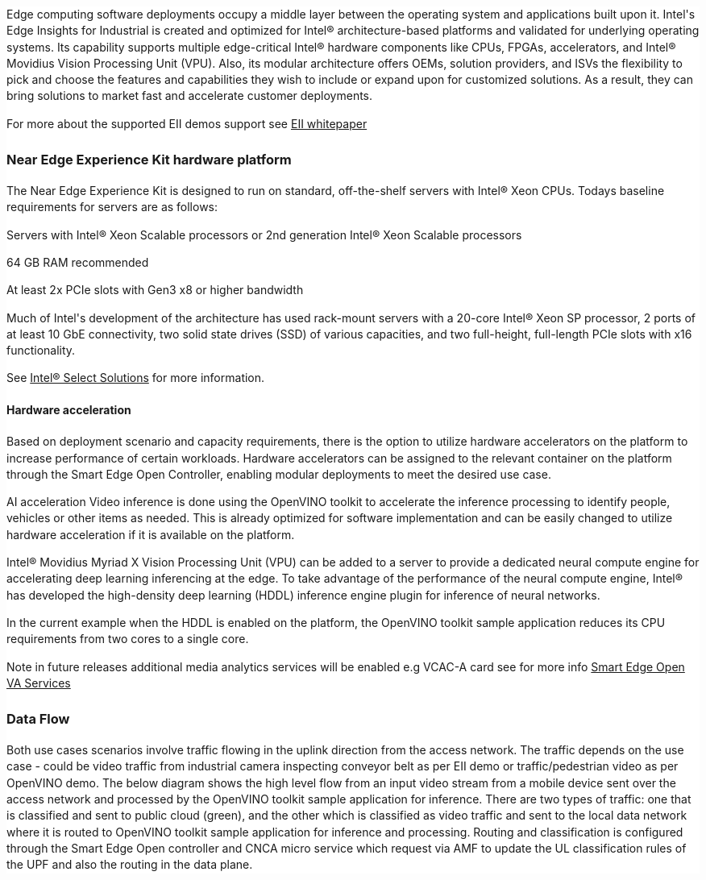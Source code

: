 Edge computing software deployments occupy a middle layer between the operating system and applications built upon it. Intel's Edge Insights for Industrial is created and optimized for Intel® architecture-based platforms and validated for underlying operating systems. Its capability supports multiple edge-critical Intel® hardware components like CPUs, FPGAs, accelerators, and Intel® Movidius Vision Processing Unit (VPU). Also, its modular architecture offers OEMs, solution providers, and ISVs the flexibility to pick and choose the features and capabilities they wish to include or expand upon for customized solutions. As a result, they can bring solutions to market fast and accelerate customer deployments.

For more about the supported EII demos support see [EII whitepaper](https://github.com/smart-edge-open/edgeapps/blob/master/applications/eis-experience-kit/docs/whitepaper.md) 

### Near Edge Experience Kit hardware platform
The Near Edge Experience Kit is designed to run on standard, off-the-shelf servers with Intel® Xeon CPUs. Todays baseline requirements for servers are as follows:

Servers with Intel® Xeon Scalable processors or 2nd generation Intel® Xeon Scalable processors 

64 GB RAM recommended

At least 2x PCIe slots with Gen3 x8 or higher bandwidth

Much of Intel's development of the architecture has used rack-mount servers with a 20-core Intel® Xeon SP processor, 2 ports of at least 10 GbE connectivity, two solid state drives (SSD) of various capacities, and two full-height, full-length PCIe slots with x16 functionality.

See [Intel® Select Solutions](https://www.intel.com/content/www/us/en/products/docs/select-solutions/nfvi-forwarding-platform-brief.html) for more information.

#### Hardware acceleration
Based on deployment scenario and capacity requirements, there is the option to utilize hardware accelerators on the platform to increase performance of certain workloads. Hardware accelerators can be assigned to the relevant container on the platform through the Smart Edge Open Controller, enabling modular deployments to meet the desired use case.

AI acceleration
Video inference is done using the OpenVINO toolkit to accelerate the inference processing to identify people, vehicles or other items as needed. This is already optimized for software implementation and can be easily changed to utilize hardware acceleration if it is available on the platform.

Intel® Movidius Myriad X Vision Processing Unit (VPU) can be added to a server to provide a dedicated neural compute engine for accelerating deep learning inferencing at the edge. To take advantage of the performance of the neural compute engine, Intel® has developed the high-density deep learning (HDDL) inference engine plugin for inference of neural networks.

In the current example when the HDDL is enabled on the platform, the OpenVINO toolkit sample application reduces its CPU requirements from two cores to a single core. 

Note in future releases additional media analytics services will be enabled e.g VCAC-A card see for more info [Smart Edge Open VA Services](../applications/smartedge-open_va_services.md) 

### Data Flow
Both use cases scenarios involve traffic flowing in the uplink direction from the access network. The traffic depends on the use case - could be video traffic from industrial camera inspecting conveyor belt as per EII demo or traffic/pedestrian video as per OpenVINO demo. The below diagram shows the high level flow from an input video stream from a mobile device sent over the access network and processed by the OpenVINO toolkit sample application for inference. There are two types of traffic: one that is classified and sent to public cloud (green), and the other which is classified as video traffic and sent to the local data network where it is routed to OpenVINO toolkit sample application for inference and processing. Routing and classification is configured through the Smart Edge Open controller and CNCA micro service which request via AMF  to update the UL classification rules of the UPF and also the routing in the data plane. 
